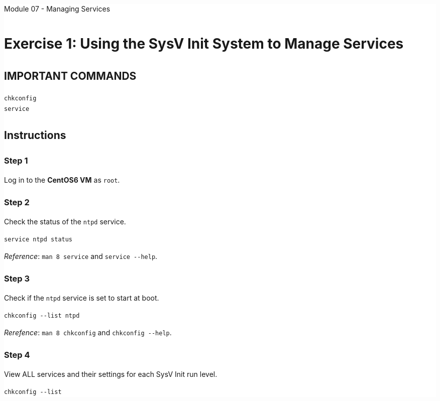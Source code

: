 Module 07 - Managing Services


# Exercise 1: Using the **SysV** Init System to Manage Services



## IMPORTANT COMMANDS


```console
chkconfig
service
```


## Instructions


### Step 1

Log in to the **CentOS6 VM** as `root`.



### Step 2

Check the status of the `ntpd` service.


```console
service ntpd status
```

*Reference*: `man 8 service` and `service --help`.



### Step 3

Check if the `ntpd` service is set to start at boot.

```console
chkconfig --list ntpd
```

*Rerefence*: `man 8 chkconfig` and `chkconfig --help`.



### Step 4

View ALL services and their settings for each SysV Init run level.


```console
chkconfig --list
```
